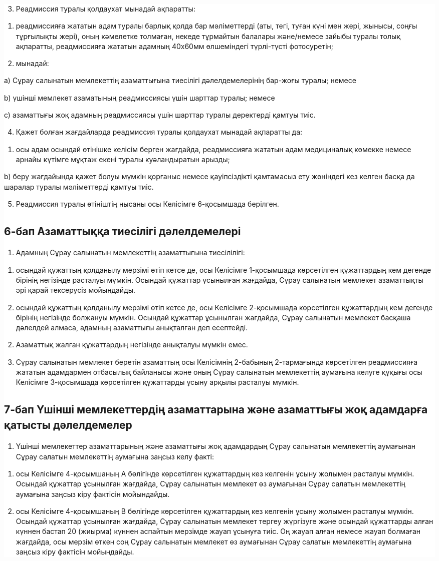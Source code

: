 3. Реадмиссия туралы қолдаухат мынадай ақпаратты:

1) реадмиссияға жататын адам туралы барлық қолда бар мәліметтерді (аты, тегі, туған күні мен жері, жынысы, соңғы тұрғылықты жері), оның кәмелетке толмаған, некеде тұрмайтын балалары және/немесе зайыбы туралы толық ақпаратты, реадмиссияға жататын адамның 40х60мм өлшеміндегі түрлі-түсті фотосуретін;

2) мынадай:

а) Сұрау салынатын мемлекеттің азаматтығына тиесілігі дәлелдемелерінің бар-жоғы туралы; немесе

b) үшінші мемлекет азаматының реадмиссиясы үшін шарттар туралы; немесе

с) азаматтығы жоқ адамның реадмиссиясы үшін шарттар туралы деректерді қамтуы тиіс.

4. Қажет болған жағдайларда реадмиссия туралы қолдаухат мынадай ақпаратты да:

1) осы адам осындай өтінішке келісім берген жағдайда, реадмиссияға жататын адам медициналық көмекке немесе арнайы күтімге мұқтаж екені туралы куәландыратын арызды;

b) беру жағдайында қажет болуы мүмкін қорғаныс немесе қауіпсіздікті қамтамасыз ету жөніндегі кез келген басқа да шаралар туралы мәліметтерді қамтуы тиіс.

5. Реадмиссия туралы өтініштің нысаны осы Келісімге 6-қосымшада берілген.

## 6-бап Азаматтыққа тиесілігі дәлелдемелері

1. Адамның Сұрау салынатын мемлекеттің азаматтығына тиесілілігі:

1) осындай құжаттың қолданылу мерзімі өтіп кетсе де, осы Келісімге 1-қосымшада көрсетілген құжаттардың кем дегенде бірінің негізінде расталуы мүмкін. Осындай құжаттар ұсынылған жағдайда, Сұрау салынатын мемлекет азаматтықты әрі қарай тексерусіз мойындайды.

2) осындай құжаттың қолданылу мерзімі өтіп кетсе де, осы Келісімге 2-қосымшада көрсетілген құжаттардың кем дегенде бірінің негізінде болжануы мүмкін. Осындай құжаттар ұсынылған жағдайда, Сұрау салынатын мемлекет басқаша дәлелдей алмаса, адамның азаматтығы анықталған деп есептейді.

2. Азаматтық жалған құжаттардың негізінде анықталуы мүмкін емес.

3. Сұрау салынатын мемлекет беретін азаматтың осы Келісімнің 2-бабының 2-тармағында көрсетілген реадмиссияға жататын адамдармен отбасылық байланысы және оның Сұрау салынатын мемлекеттің аумағына келуге құқығы осы Келісімге 3-қосымшада көрсетілген құжаттарды ұсыну арқылы расталуы мүмкін.

## 7-бап Үшінші мемлекеттердің азаматтарына және азаматтығы жоқ адамдарға қатысты дәлелдемелер

1. Үшінші мемлекеттер азаматтарының және азаматтығы жоқ адамдардың Сұрау салынатын мемлекеттің аумағынан Сұрау салатын мемлекеттің аумағына заңсыз келу факті:

1) осы Келісімге 4-қосымшаның А бөлігінде көрсетілген құжаттардың кез келгенін ұсыну жолымен расталуы мүмкін. Осындай құжаттар ұсынылған жағдайда, Сұрау салынатын мемлекет өз аумағынан Сұрау салатын мемлекеттің аумағына заңсыз кіру фактісін мойындайды.

2) осы Келісімге 4-қосымшаның В бөлігінде көрсетілген құжаттардың кез келгенін ұсыну жолымен расталуы мүмкін. Осындай құжаттар ұсынылған жағдайда, Сұрау салынатын мемлекет тергеу жүргізуге және осындай құжаттарды алған күннен бастап 20 (жиырма) күннен аспайтын мерзімде жауап ұсынуға тиіс. Оң жауап алған немесе жауап болмаған жағдайда, осы мерзім өткен соң Сұрау салынатын мемлекет өз аумағынан Сұрау салатын мемлекеттің аумағына заңсыз кіру фактісін мойындайды.
